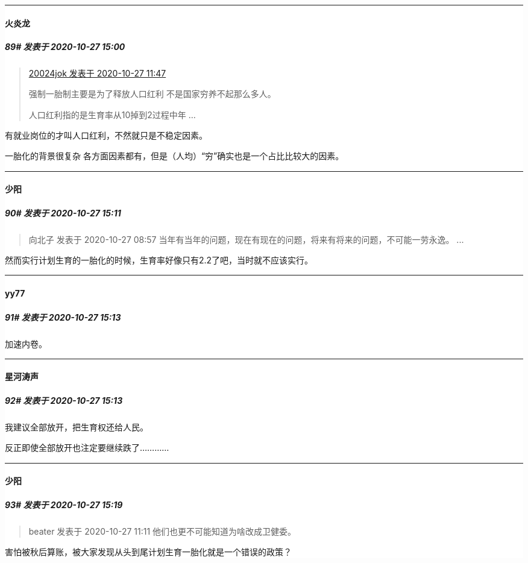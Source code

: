 
-----

####  火炎龙  
##### 89#       发表于 2020-10-27 15:00


<blockquote><a href="httphttps://bbs.saraba1st.com/2b/forum.php?mod=redirect&amp;goto=findpost&amp;pid=49187701&amp;ptid=1967300" target="_blank">20024jok 发表于 2020-10-27 11:47</a>

强制一胎制主要是为了释放人口红利 不是国家穷养不起那么多人。

人口红利指的是生育率从10掉到2过程中年 ...</blockquote>
有就业岗位的才叫人口红利，不然就只是不稳定因素。

一胎化的背景很复杂 各方面因素都有，但是（人均）“穷”确实也是一个占比比较大的因素。


-----

####  少阳  
##### 90#       发表于 2020-10-27 15:11


<blockquote>向北子 发表于 2020-10-27 08:57
当年有当年的问题，现在有现在的问题，将来有将来的问题，不可能一劳永逸。 ...</blockquote>
然而实行计划生育的一胎化的时候，生育率好像只有2.2了吧，当时就不应该实行。


-----

####  yy77  
##### 91#       发表于 2020-10-27 15:13


加速内卷。


-----

####  星河涛声  
##### 92#       发表于 2020-10-27 15:13


我建议全部放开，把生育权还给人民。


反正即使全部放开也注定要继续跌了…………


-----

####  少阳  
##### 93#       发表于 2020-10-27 15:19


<blockquote>beater 发表于 2020-10-27 11:11
他们也更不可能知道为啥改成卫健委。</blockquote>
害怕被秋后算账，被大家发现从头到尾计划生育一胎化就是一个错误的政策？
